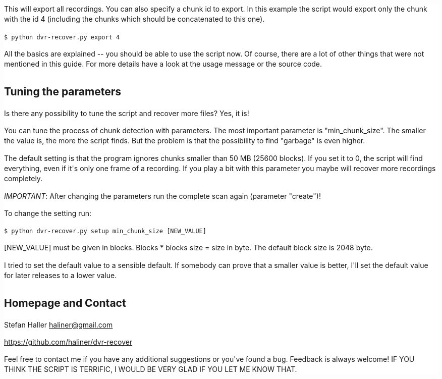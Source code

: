 This will export all recordings. You can also specify a chunk id to export. In
this example the script would export only the chunk with the id 4 (including
the chunks which should be concatenated to this one).

    $ python dvr-recover.py export 4

All the basics are explained -- you should be able to use the script now. Of
course, there are a lot of other things that were not mentioned in this guide.
For more details have a look at the usage message or the source code.


Tuning the parameters
---------------------

Is there any possibility to tune the script and recover more files? Yes, it is!

You can tune the process of chunk detection with parameters. The most important
parameter is "min_chunk_size". The smaller the value is, the more the script
finds. But the problem is that the possibility to find "garbage" is even
higher.

The default setting is that the program ignores chunks smaller than 50 MB
(25600 blocks). If you set it to 0, the script will find everything, even if
it's only one frame of a recording. If you play a bit with this parameter you
maybe will recover more recordings completely.

*IMPORTANT*: After changing the parameters run the complete scan again
(parameter "create")!

To change the setting run:

    $ python dvr-recover.py setup min_chunk_size [NEW_VALUE]

[NEW_VALUE] must be given in blocks. Blocks * blocks size = size in byte. The
default block size is 2048 byte.

I tried to set the default value to a sensible default. If somebody can prove
that a smaller value is better, I'll set the default value for later releases
to a lower value.


Homepage and Contact
--------------------

Stefan Haller <haliner@gmail.com>

https://github.com/haliner/dvr-recover

Feel free to contact me if you have any additional suggestions or you've
found a bug. Feedback is always welcome! IF YOU THINK THE SCRIPT IS TERRIFIC,
I WOULD BE VERY GLAD IF YOU LET ME KNOW THAT.
